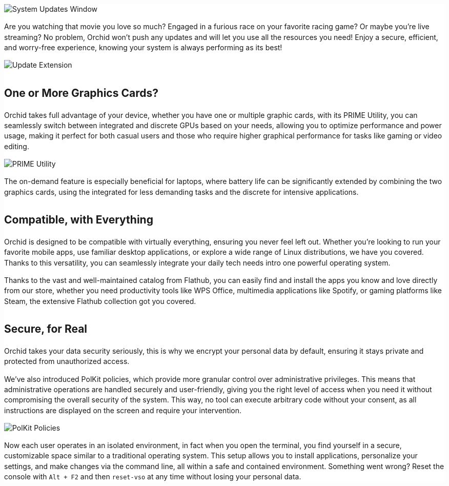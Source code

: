 ![System Updates Window](/uploads/orchid-system-updates.png)

Are you watching that movie you love so much? Engaged in a furious race on your favorite racing game? Or maybe you’re live streaming? No problem, Orchid won’t push any updates and will let you use all the resources you need!  Enjoy a secure, efficient, and worry-free experience, knowing your system is always performing as its best!

![Update Extension](/uploads/orchid-update-extension.png)

## One or More Graphics Cards?

Orchid takes full advantage of your device, whether you have one or multiple graphic cards, with its PRIME Utility, you can seamlessly switch between integrated and discrete GPUs based on your needs, allowing you to optimize performance and power usage, making it perfect for both casual users and those who require higher graphical performance for tasks like gaming or video editing.

![PRIME Utility](/uploads/orchid-prime-utility.png)

The on-demand feature is especially beneficial for laptops, where battery life can be significantly extended by combining the two graphics cards, using the integrated for less demanding tasks and the discrete for intensive applications.

## Compatible, with Everything

Orchid is designed to be compatible with virtually everything, ensuring you never feel left out. Whether you’re looking to run your favorite mobile apps, use familiar desktop applications, or explore a wide range of Linux distributions, we have you covered. Thanks to this versatility, you can seamlessly integrate your daily tech needs intro one powerful operating system.

<bento-orchid-release />

Thanks to the vast and well-maintained catalog from Flathub, you can easily find and install the apps you know and love directly from our store, whether you need productivity tools like WPS Office, multimedia applications like Spotify, or gaming platforms like Steam, the extensive Flathub collection got you covered.

## Secure, for Real

Orchid takes your data security seriously, this is why we encrypt your personal data by default, ensuring it stays private and protected from unauthorized access.

We’ve also introduced PolKit policies, which provide more granular control over administrative privileges. This means that administrative operations are handled securely and user-friendly, giving you the right level of access when you need it without compromising the overall security of the system. This way, no tool can execute arbitrary code without your consent, as all instructions are displayed on the screen and require your intervention.

![PolKit Policies](/uploads/orchid-polkit.svg)

Now each user operates in an isolated environment, in fact when you open the terminal, you find yourself in a secure, customizable space similar to a traditional operating system. This setup allows you to install applications, personalize your settings, and make changes via the command line, all within a safe and contained environment. Something went wrong? Reset the console with `Alt + F2` and then `reset-vso` at any time without losing your personal data.
